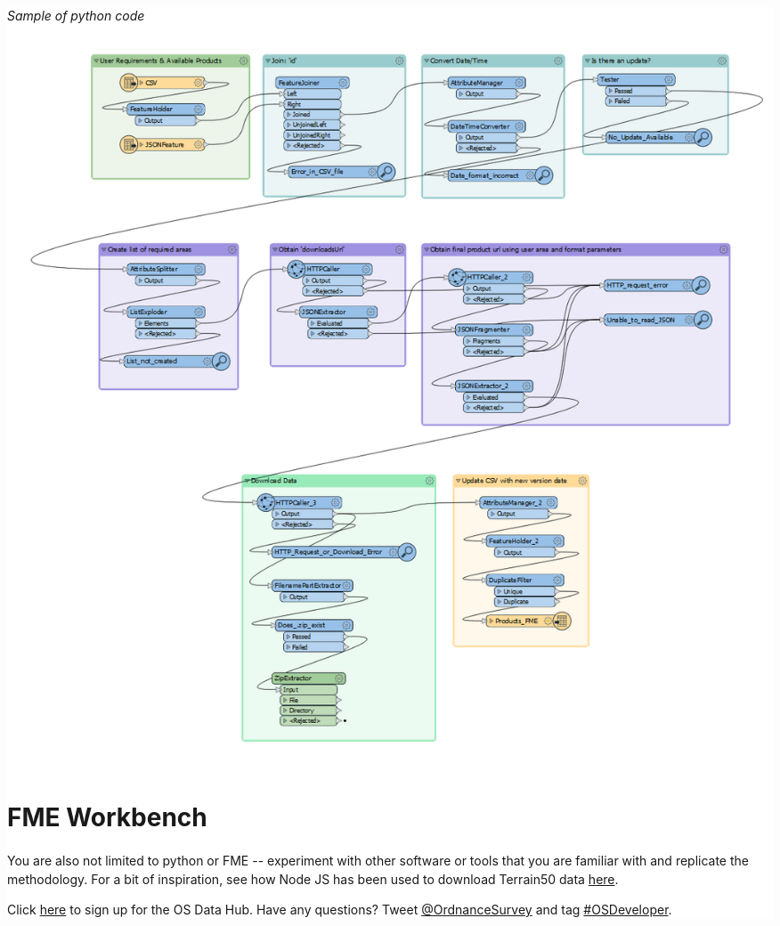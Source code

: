 *Sample of python code*

![](./media/image8.png)

# FME Workbench

You are also not limited to python or FME -- experiment with other
software or tools that you are familiar with and replicate the
methodology. For a bit of inspiration, see how Node JS has been used to
download Terrain50 data [here](https://labs.os.uk/public/os-data-hub-tutorials/web-development/automated-open-data-download).

Click [here](https://osdatahub.os.uk/) to sign up for the OS Data Hub.
Have any questions? Tweet [@OrdnanceSurvey](https://twitter.com/ordnancesurvey) and tag [#OSDeveloper](https://twitter.com/hashtag/osdeveloper).
